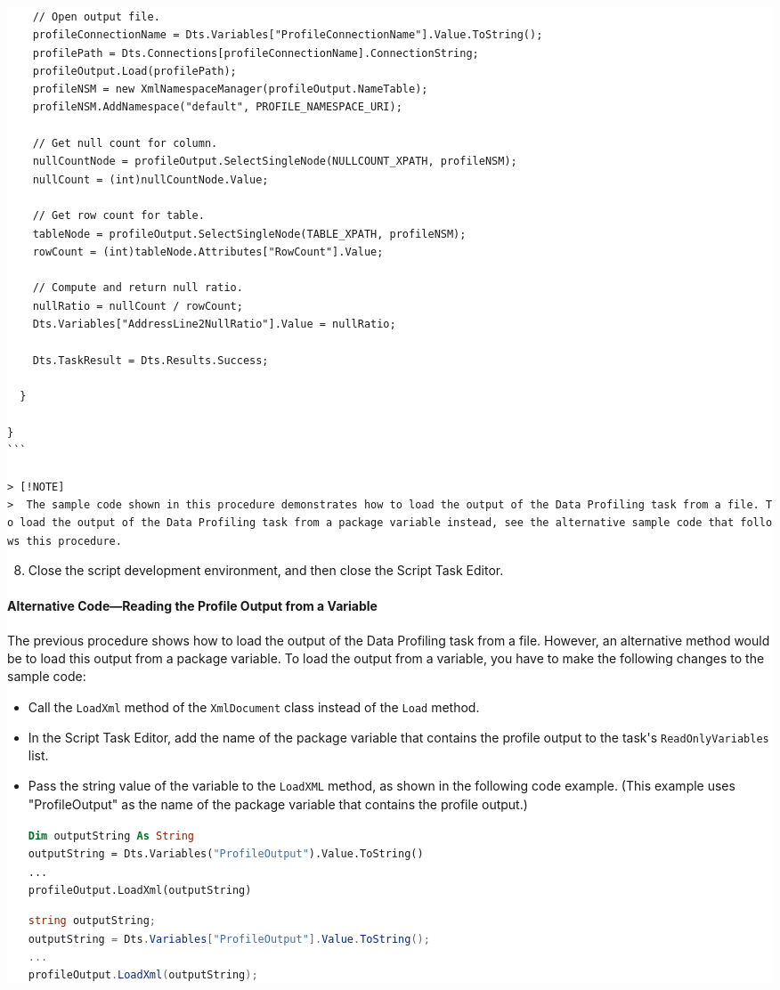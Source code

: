         // Open output file.  
        profileConnectionName = Dts.Variables["ProfileConnectionName"].Value.ToString();  
        profilePath = Dts.Connections[profileConnectionName].ConnectionString;  
        profileOutput.Load(profilePath);  
        profileNSM = new XmlNamespaceManager(profileOutput.NameTable);  
        profileNSM.AddNamespace("default", PROFILE_NAMESPACE_URI);  
  
        // Get null count for column.  
        nullCountNode = profileOutput.SelectSingleNode(NULLCOUNT_XPATH, profileNSM);  
        nullCount = (int)nullCountNode.Value;  
  
        // Get row count for table.  
        tableNode = profileOutput.SelectSingleNode(TABLE_XPATH, profileNSM);  
        rowCount = (int)tableNode.Attributes["RowCount"].Value;  
  
        // Compute and return null ratio.  
        nullRatio = nullCount / rowCount;  
        Dts.Variables["AddressLine2NullRatio"].Value = nullRatio;  
  
        Dts.TaskResult = Dts.Results.Success;  
  
      }  
  
    }  
    ```  
  
    > [!NOTE]  
    >  The sample code shown in this procedure demonstrates how to load the output of the Data Profiling task from a file. To load the output of the Data Profiling task from a package variable instead, see the alternative sample code that follows this procedure.  
  
8.  Close the script development environment, and then close the Script Task Editor.  
  
#### Alternative Code—Reading the Profile Output from a Variable  
 The previous procedure shows how to load the output of the Data Profiling task from a file. However, an alternative method would be to load this output from a package variable. To load the output from a variable, you have to make the following changes to the sample code:  
  
-   Call the `LoadXml` method of the `XmlDocument` class instead of the `Load` method.  
  
-   In the Script Task Editor, add the name of the package variable that contains the profile output to the task's `ReadOnlyVariables` list.  
  
-   Pass the string value of the variable to the `LoadXML` method, as shown in the following code example. (This example uses "ProfileOutput" as the name of the package variable that contains the profile output.)  
  
    ```vb  
    Dim outputString As String  
    outputString = Dts.Variables("ProfileOutput").Value.ToString()  
    ...  
    profileOutput.LoadXml(outputString)  
    ```  
  
    ```csharp  
    string outputString;  
    outputString = Dts.Variables["ProfileOutput"].Value.ToString();  
    ...  
    profileOutput.LoadXml(outputString);  
    ```  
  